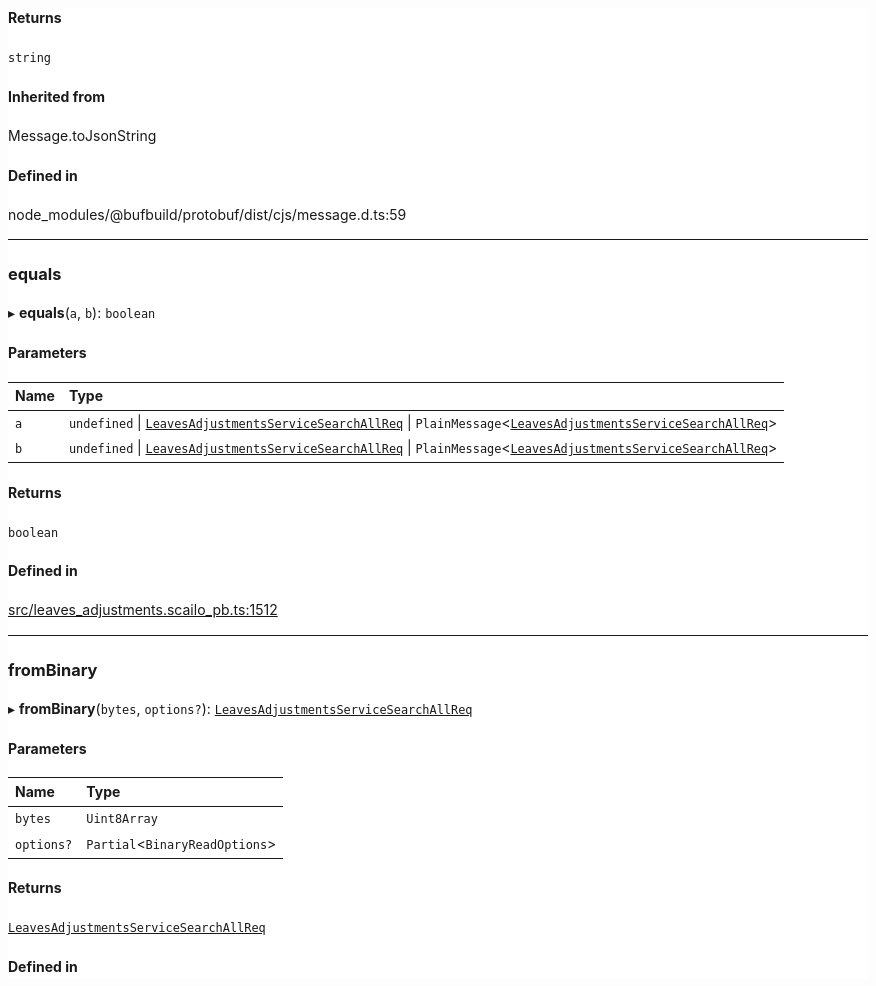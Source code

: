 #### Returns

`string`

#### Inherited from

Message.toJsonString

#### Defined in

node_modules/@bufbuild/protobuf/dist/cjs/message.d.ts:59

___

### equals

▸ **equals**(`a`, `b`): `boolean`

#### Parameters

| Name | Type |
| :------ | :------ |
| `a` | `undefined` \| [`LeavesAdjustmentsServiceSearchAllReq`](LeavesAdjustmentsServiceSearchAllReq.md) \| `PlainMessage`\<[`LeavesAdjustmentsServiceSearchAllReq`](LeavesAdjustmentsServiceSearchAllReq.md)\> |
| `b` | `undefined` \| [`LeavesAdjustmentsServiceSearchAllReq`](LeavesAdjustmentsServiceSearchAllReq.md) \| `PlainMessage`\<[`LeavesAdjustmentsServiceSearchAllReq`](LeavesAdjustmentsServiceSearchAllReq.md)\> |

#### Returns

`boolean`

#### Defined in

[src/leaves_adjustments.scailo_pb.ts:1512](https://github.com/scailo/ts-sdk/blob/c10a36b57201dfa5903d4b53efa1e62aa6208936/src/leaves_adjustments.scailo_pb.ts#L1512)

___

### fromBinary

▸ **fromBinary**(`bytes`, `options?`): [`LeavesAdjustmentsServiceSearchAllReq`](LeavesAdjustmentsServiceSearchAllReq.md)

#### Parameters

| Name | Type |
| :------ | :------ |
| `bytes` | `Uint8Array` |
| `options?` | `Partial`\<`BinaryReadOptions`\> |

#### Returns

[`LeavesAdjustmentsServiceSearchAllReq`](LeavesAdjustmentsServiceSearchAllReq.md)

#### Defined in
